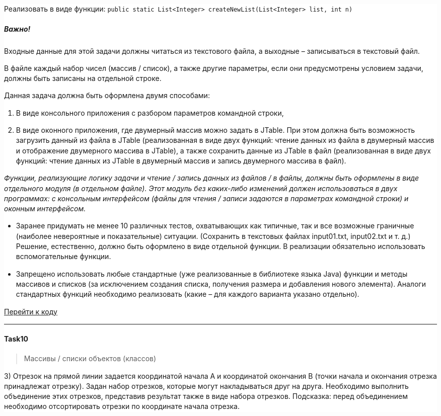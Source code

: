 Реализовать в виде функции:
`public static List<Integer> createNewList(List<Integer> list, int n)`

##### Важно!

Входные данные для этой задачи должны читаться из текстового файла, а выходные – записываться в текстовый файл.

В файле каждый набор чисел (массив / список), а также другие параметры, если они предусмотрены условием задачи, должны
быть записаны на отдельной строке.

Данная задача должна быть оформлена двумя способами:

1) В виде консольного приложения с разбором параметров командной строки,

2) В виде оконного приложения, где двумерный массив можно задать в JTable. При этом должна быть возможность загрузить
   данный из файла в JTable
   (реализованная в виде двух функций: чтение данных из файла в двумерный массив и отображение двумерного массива в
   JTable), а также сохранить данные из JTable в файл
   (реализованная в виде двух функций:
   чтение данных из JTable в двумерный массив и запись двумерного массива в файл).

*Функции, реализующие логику задачи и чтение / запись данных из файлов / в файлы, должны быть оформлены в виде
отдельного модуля (в отдельном файле). Этот модуль без каких-либо изменений должен использоваться в двух программах:
с консольным интерфейсом (файлы для чтения / записи задаются в параметрах командной строки)
и оконным интерфейсом.*

+ Заранее придумать не менее 10 различных тестов, охватывающих как типичные, так и все возможные граничные (наиболее
  невероятные и показательные) ситуации.
  (Сохранить в текстовых файлах input01.txt, input02.txt и т. д.)
  Решение, естественно, должно быть оформлено в виде отдельной функции. В реализации обязательно использовать
  вспомогательные функции.


+ Запрещено использовать любые стандартные (уже реализованные в библиотеке языка Java)
  функции и методы массивов и списков (за исключением создания списка, получения размера и добавления нового элемента).
  Аналоги стандартных функций необходимо реализовать
  (какие – для каждого варианта указано отдельно).

[Перейти к коду](tasks/task9/src/task9/Task.java)
***

#### Task10
>Массивы / списки объектов (классов)

3\) Отрезок на прямой линии задается координатой начала A и координатой окончания B (точки начала и окончания отрезка принадлежат отрезку). Задан набор отрезков, которые могут накладываться друг на друга. Необходимо выполнить объединение этих отрезков, представив результат также в виде набора отрезков.
Подсказка: перед объединением необходимо отсортировать отрезки по координате начала отрезка.
